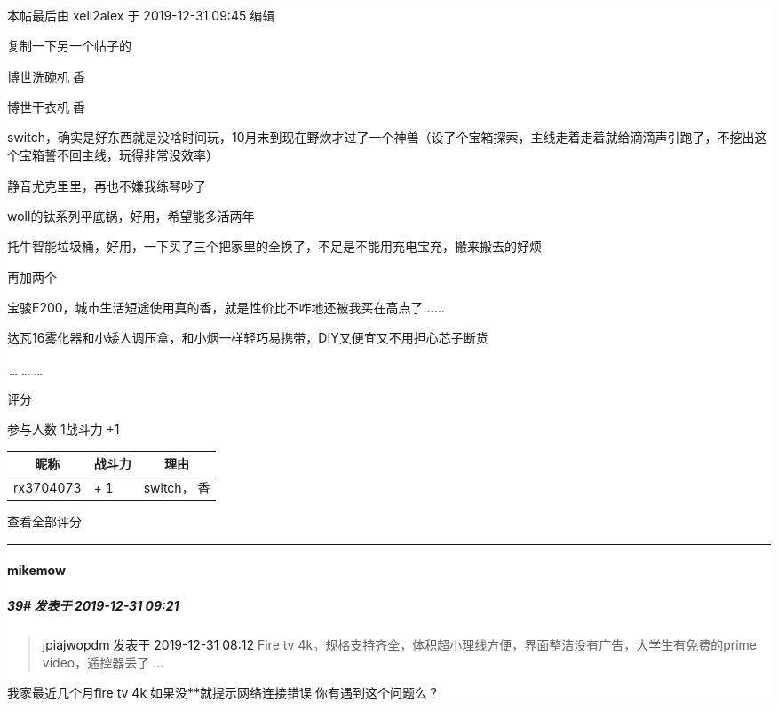  本帖最后由 xell2alex 于 2019-12-31 09:45 编辑 

复制一下另一个帖子的



博世洗碗机 香

博世干衣机 香

switch，确实是好东西就是没啥时间玩，10月末到现在野炊才过了一个神兽（设了个宝箱探索，主线走着走着就给滴滴声引跑了，不挖出这个宝箱誓不回主线，玩得非常没效率）

静音尤克里里，再也不嫌我练琴吵了

woll的钛系列平底锅，好用，希望能多活两年

托牛智能垃圾桶，好用，一下买了三个把家里的全换了，不足是不能用充电宝充，搬来搬去的好烦


再加两个

宝骏E200，城市生活短途使用真的香，就是性价比不咋地还被我买在高点了……

达瓦16雾化器和小矮人调压盒，和小烟一样轻巧易携带，DIY又便宜又不用担心芯子断货






﹍﹍﹍

评分





 参与人数 1战斗力 +1

|昵称|战斗力|理由|
|----|---|---|
| rx3704073| + 1|switch， 香|



查看全部评分






-----

####  mikemow  
##### 39#       发表于 2019-12-31 09:21



<blockquote><a href="httphttps://bbs.saraba1st.com/2b/forum.php?mod=redirect&amp;goto=findpost&amp;pid=46040960&amp;ptid=1906652" target="_blank">jpiajwopdm 发表于 2019-12-31 08:12</a>
 Fire tv 4k。规格支持齐全，体积超小理线方便，界面整洁没有广告，大学生有免费的prime video，遥控器丢了 ...</blockquote>
我家最近几个月fire tv 4k 如果没**就提示网络连接错误 你有遇到这个问题么？





